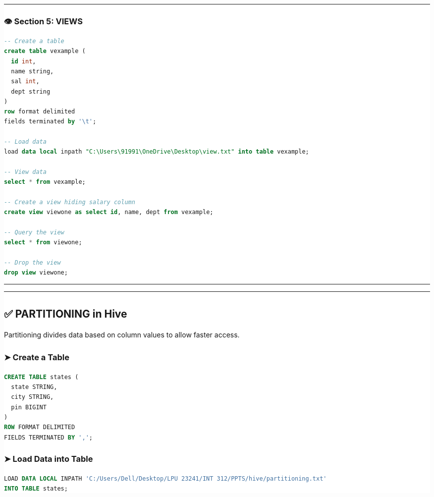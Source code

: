 
---

### 👁️ **Section 5: VIEWS**

```sql
-- Create a table
create table vexample (
  id int, 
  name string, 
  sal int, 
  dept string
)
row format delimited
fields terminated by '\t';

-- Load data
load data local inpath "C:\Users\91991\OneDrive\Desktop\view.txt" into table vexample;

-- View data
select * from vexample;

-- Create a view hiding salary column
create view viewone as select id, name, dept from vexample;

-- Query the view
select * from viewone;

-- Drop the view
drop view viewone;
```

---


---

## ✅ **PARTITIONING in Hive**

Partitioning divides data based on column values to allow faster access.

### ➤ Create a Table
```sql
CREATE TABLE states (
  state STRING,
  city STRING,
  pin BIGINT
)
ROW FORMAT DELIMITED
FIELDS TERMINATED BY ',';
```

### ➤ Load Data into Table
```sql
LOAD DATA LOCAL INPATH 'C:/Users/Dell/Desktop/LPU 23241/INT 312/PPTS/hive/partitioning.txt' 
INTO TABLE states;
```
